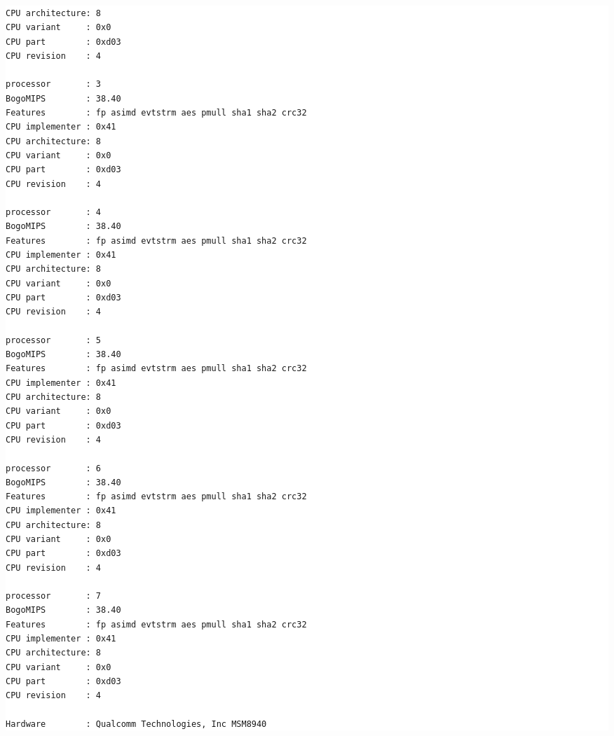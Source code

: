 ```sh
CPU architecture: 8
CPU variant     : 0x0
CPU part        : 0xd03
CPU revision    : 4

processor       : 3
BogoMIPS        : 38.40
Features        : fp asimd evtstrm aes pmull sha1 sha2 crc32
CPU implementer : 0x41
CPU architecture: 8
CPU variant     : 0x0
CPU part        : 0xd03
CPU revision    : 4

processor       : 4
BogoMIPS        : 38.40
Features        : fp asimd evtstrm aes pmull sha1 sha2 crc32
CPU implementer : 0x41
CPU architecture: 8
CPU variant     : 0x0
CPU part        : 0xd03
CPU revision    : 4

processor       : 5
BogoMIPS        : 38.40
Features        : fp asimd evtstrm aes pmull sha1 sha2 crc32
CPU implementer : 0x41
CPU architecture: 8
CPU variant     : 0x0
CPU part        : 0xd03
CPU revision    : 4

processor       : 6
BogoMIPS        : 38.40
Features        : fp asimd evtstrm aes pmull sha1 sha2 crc32
CPU implementer : 0x41
CPU architecture: 8
CPU variant     : 0x0
CPU part        : 0xd03
CPU revision    : 4

processor       : 7
BogoMIPS        : 38.40
Features        : fp asimd evtstrm aes pmull sha1 sha2 crc32
CPU implementer : 0x41
CPU architecture: 8
CPU variant     : 0x0
CPU part        : 0xd03
CPU revision    : 4

Hardware        : Qualcomm Technologies, Inc MSM8940
```

